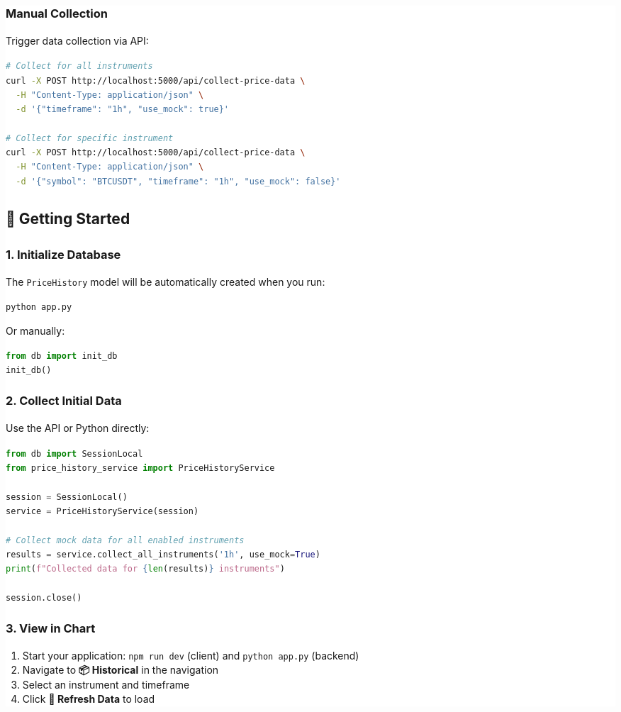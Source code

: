 ### Manual Collection

Trigger data collection via API:

```bash
# Collect for all instruments
curl -X POST http://localhost:5000/api/collect-price-data \
  -H "Content-Type: application/json" \
  -d '{"timeframe": "1h", "use_mock": true}'

# Collect for specific instrument
curl -X POST http://localhost:5000/api/collect-price-data \
  -H "Content-Type: application/json" \
  -d '{"symbol": "BTCUSDT", "timeframe": "1h", "use_mock": false}'
```

## 🚀 Getting Started

### 1. Initialize Database

The `PriceHistory` model will be automatically created when you run:

```bash
python app.py
```

Or manually:

```python
from db import init_db
init_db()
```

### 2. Collect Initial Data

Use the API or Python directly:

```python
from db import SessionLocal
from price_history_service import PriceHistoryService

session = SessionLocal()
service = PriceHistoryService(session)

# Collect mock data for all enabled instruments
results = service.collect_all_instruments('1h', use_mock=True)
print(f"Collected data for {len(results)} instruments")

session.close()
```

### 3. View in Chart

1. Start your application: `npm run dev` (client) and `python app.py` (backend)
2. Navigate to **📦 Historical** in the navigation
3. Select an instrument and timeframe
4. Click **🔄 Refresh Data** to load
